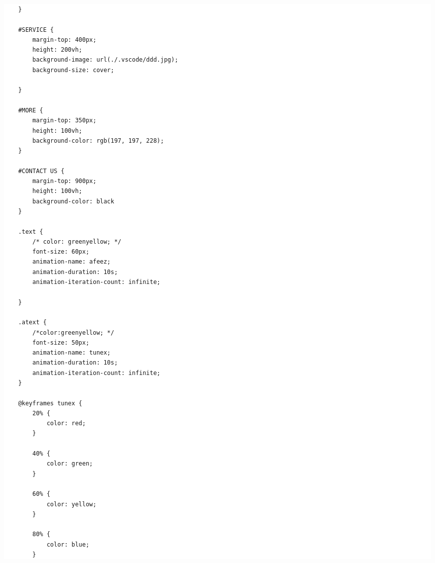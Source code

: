         }

        #SERVICE {
            margin-top: 400px;
            height: 200vh;
            background-image: url(./.vscode/ddd.jpg);
            background-size: cover;

        }

        #MORE {
            margin-top: 350px;
            height: 100vh;
            background-color: rgb(197, 197, 228);
        }

        #CONTACT US {
            margin-top: 900px;
            height: 100vh;
            background-color: black
        }

        .text {
            /* color: greenyellow; */
            font-size: 60px;
            animation-name: afeez;
            animation-duration: 10s;
            animation-iteration-count: infinite;

        }

        .atext {
            /*color:greenyellow; */
            font-size: 50px;
            animation-name: tunex;
            animation-duration: 10s;
            animation-iteration-count: infinite;
        }

        @keyframes tunex {
            20% {
                color: red;
            }

            40% {
                color: green;
            }

            60% {
                color: yellow;
            }

            80% {
                color: blue;
            }
